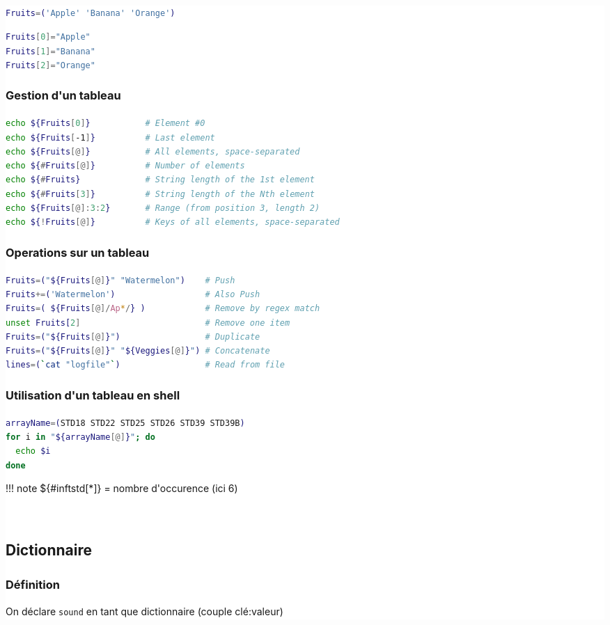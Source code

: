 ```bash
Fruits=('Apple' 'Banana' 'Orange')
```

```bash
Fruits[0]="Apple"
Fruits[1]="Banana"
Fruits[2]="Orange"
```

### Gestion d'un tableau

```bash
echo ${Fruits[0]}           # Element #0
echo ${Fruits[-1]}          # Last element
echo ${Fruits[@]}           # All elements, space-separated
echo ${#Fruits[@]}          # Number of elements
echo ${#Fruits}             # String length of the 1st element
echo ${#Fruits[3]}          # String length of the Nth element
echo ${Fruits[@]:3:2}       # Range (from position 3, length 2)
echo ${!Fruits[@]}          # Keys of all elements, space-separated
```

### Operations sur un tableau

```bash
Fruits=("${Fruits[@]}" "Watermelon")    # Push
Fruits+=('Watermelon')                  # Also Push
Fruits=( ${Fruits[@]/Ap*/} )            # Remove by regex match
unset Fruits[2]                         # Remove one item
Fruits=("${Fruits[@]}")                 # Duplicate
Fruits=("${Fruits[@]}" "${Veggies[@]}") # Concatenate
lines=(`cat "logfile"`)                 # Read from file
```

### Utilisation d'un tableau en shell
```bash
arrayName=(STD18 STD22 STD25 STD26 STD39 STD39B)
for i in "${arrayName[@]}"; do
  echo $i
done
```

!!! note
    ${#inftstd[*]} = nombre d'occurence (ici 6)


&nbsp;


## Dictionnaire
### Définition

On déclare `sound` en tant que dictionnaire (couple clé:valeur)
